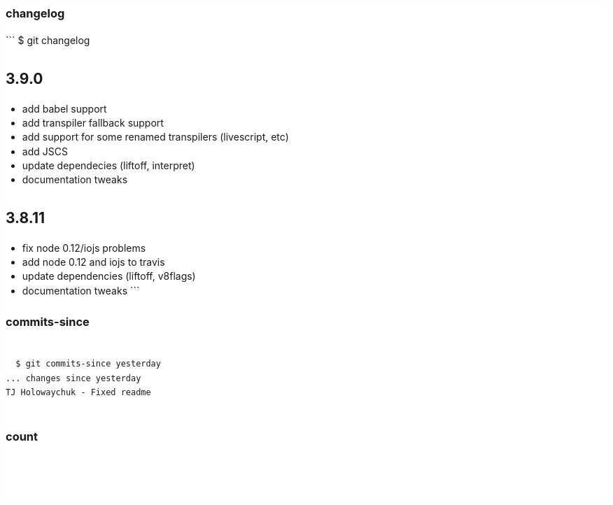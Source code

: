 </p>
<h3>
 changelog
</h3>
<p>
 ```
$ git changelog
</p>
<h2>
 3.9.0
</h2>
<ul>
 <li>
  add babel support
 </li>
 <li>
  add transpiler fallback support
 </li>
 <li>
  add support for some renamed transpilers (livescript, etc)
 </li>
 <li>
  add JSCS
 </li>
 <li>
  update dependecies (liftoff, interpret)
 </li>
 <li>
  documentation tweaks
 </li>
</ul>
<h2>
 3.8.11
</h2>
<ul>
 <li>
  fix node 0.12/iojs problems
 </li>
 <li>
  add node 0.12 and iojs to travis
 </li>
 <li>
  update dependencies (liftoff, v8flags)
 </li>
 <li>
  documentation tweaks
```
 </li>
</ul>
<h3>
 commits-since
</h3>
<p>
 <code>
  $ git commits-since yesterday
... changes since yesterday
TJ Holowaychuk - Fixed readme
 </code>
</p>
<h3>
 count
</h3>
<p>
 <code>